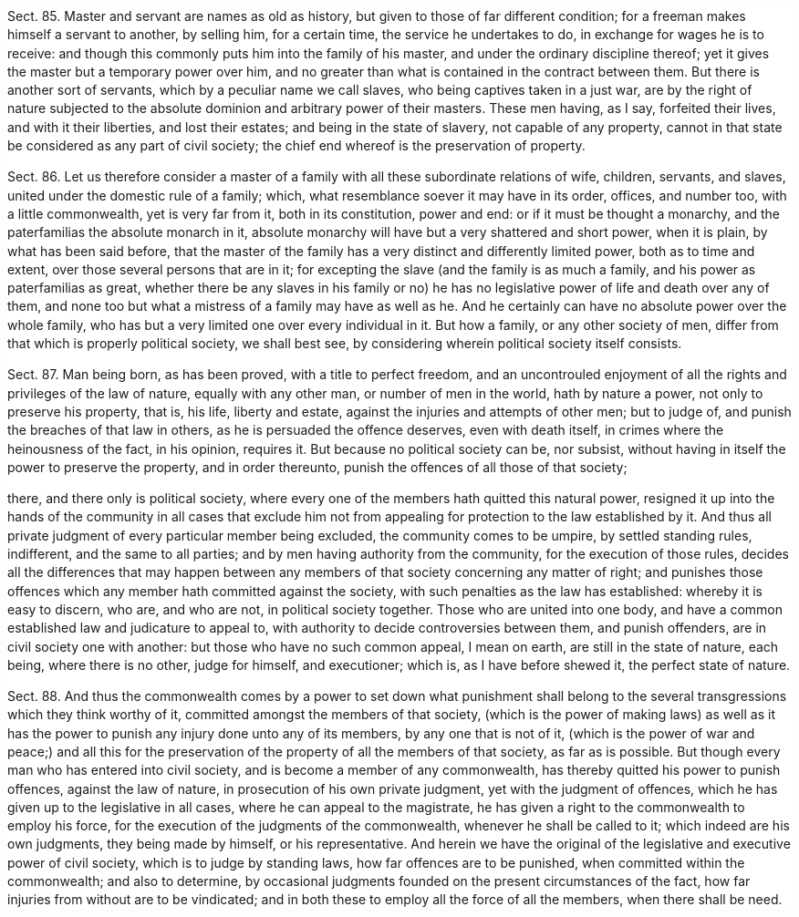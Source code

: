 Sect. 85. Master and servant are names as old as history, but given to those of far different condition; for a freeman makes himself a servant to another, by selling him, for a certain time, the service he undertakes to do, in exchange for wages he is to receive: and though this commonly puts him into the family of his master, and under the ordinary discipline thereof; yet it gives the master but a temporary power over him, and no greater than what is contained in the contract between them. But there is another sort of servants, which by a peculiar name we call slaves, who being captives taken in a just war, are by the right of nature subjected to the absolute dominion and arbitrary power of their masters. These men having, as I say, forfeited their lives, and with it their liberties, and lost their estates; and being in the state of slavery, not capable of any property, cannot in that state be considered as any part of civil society; the chief end whereof is the preservation of property.

Sect. 86. Let us therefore consider a master of a family with all these subordinate relations of wife, children, servants, and slaves, united under the domestic rule of a family; which, what resemblance soever it may have in its order, offices, and number too, with a little commonwealth, yet is very far from it, both in its constitution, power and end: or if it must be thought a monarchy, and the paterfamilias the absolute monarch in it, absolute monarchy will have but a very shattered and short power, when it is plain, by what has been said before, that the master of the family has a very distinct and differently limited power, both as to time and extent, over those several persons that are in it; for excepting the slave (and the family is as much a family, and his power as paterfamilias as great, whether there be any slaves in his family or no) he has no legislative power of life and death over any of them, and none too but what a mistress of a family may have as well as he. And he certainly can have no absolute power over the whole family, who has but a very limited one over every individual in it. But how a family, or any other society of men, differ from that which is properly political society, we shall best see, by considering wherein political society itself consists.

Sect. 87. Man being born, as has been proved, with a title to perfect freedom, and an uncontrouled enjoyment of all the rights and privileges of the law of nature, equally with any other man, or number of men in the world, hath by nature a power, not only to preserve his property, that is, his life, liberty and estate, against the injuries and attempts of other men; but to judge of, and punish the breaches of that law in others, as he is persuaded the offence deserves, even with death itself, in crimes where the heinousness of the fact, in his opinion, requires it. But because no political society can be, nor subsist, without having in itself the power to preserve the property, and in order thereunto, punish the offences of all those of that society; 

there, and there only is political society, where every one of the members hath quitted this natural power, resigned it up into the hands of the community in all cases that exclude him not from appealing for protection to the law established by it. And thus all private judgment of every particular member being excluded, the community comes to be umpire, by settled standing rules, indifferent, and the same to all parties; and by men having authority from the community, for the execution of those rules, decides all the differences that may happen between any members of that society concerning any matter of right; and punishes those offences which any member hath committed against the society, with such penalties as the law has established: whereby it is easy to discern, who are, and who are not, in political society together. Those who are united into one body, and have a common established law and judicature to appeal to, with authority to decide controversies between them, and punish offenders, are in civil society one with another: but those who have no such common appeal, I mean on earth, are still in the state of nature, each being, where there is no other, judge for himself, and executioner; which is, as I have before shewed it, the perfect state of nature.

Sect. 88. And thus the commonwealth comes by a power to set down what punishment shall belong to the several transgressions which they think worthy of it, committed amongst the members of that society, (which is the power of making laws) as well as it has the power to punish any injury done unto any of its members, by any one that is not of it, (which is the power of war and peace;) and all this for the preservation of the property of all the members of that society, as far as is possible. But though every man who has entered into civil society, and is become a member of any commonwealth, has thereby quitted his power to punish offences, against the law of nature, in prosecution of his own private judgment, yet with the judgment of offences, which he has given up to the legislative in all cases, where he can appeal to the magistrate, he has given a right to the commonwealth to employ his force, for the execution of the judgments of the commonwealth, whenever he shall be called to it; which indeed are his own judgments, they being made by himself, or his representative. And herein we have the original of the legislative and executive power of civil society, which is to judge by standing laws, how far offences are to be punished, when committed within the commonwealth; and also to determine, by occasional judgments founded on the present circumstances of the fact, how far injuries from without are to be vindicated; and in both these to employ all the force of all the members, when there shall be need.
